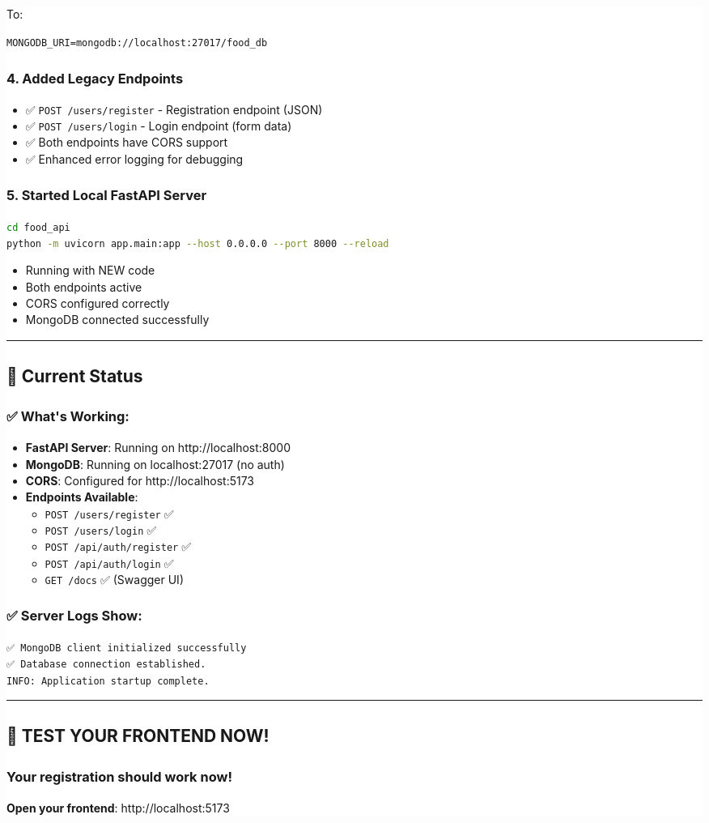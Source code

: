 To:
```env
MONGODB_URI=mongodb://localhost:27017/food_db
```

### 4. **Added Legacy Endpoints**
- ✅ `POST /users/register` - Registration endpoint (JSON)
- ✅ `POST /users/login` - Login endpoint (form data)
- ✅ Both endpoints have CORS support
- ✅ Enhanced error logging for debugging

### 5. **Started Local FastAPI Server**
```bash
cd food_api
python -m uvicorn app.main:app --host 0.0.0.0 --port 8000 --reload
```
- Running with NEW code
- Both endpoints active
- CORS configured correctly
- MongoDB connected successfully

---

## 🎯 Current Status

### ✅ What's Working:
- **FastAPI Server**: Running on http://localhost:8000
- **MongoDB**: Running on localhost:27017 (no auth)
- **CORS**: Configured for http://localhost:5173
- **Endpoints Available**:
  - `POST /users/register` ✅
  - `POST /users/login` ✅
  - `POST /api/auth/register` ✅
  - `POST /api/auth/login` ✅
  - `GET /docs` ✅ (Swagger UI)

### ✅ Server Logs Show:
```
✅ MongoDB client initialized successfully
✅ Database connection established.
INFO: Application startup complete.
```

---

## 🧪 TEST YOUR FRONTEND NOW!

### Your registration should work now!

**Open your frontend**: http://localhost:5173
